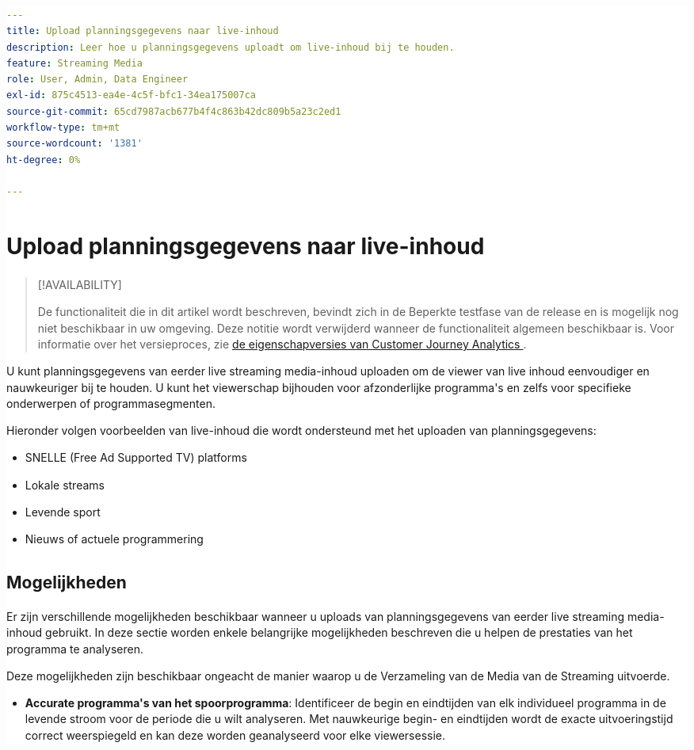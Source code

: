 ```yaml
---
title: Upload planningsgegevens naar live-inhoud
description: Leer hoe u planningsgegevens uploadt om live-inhoud bij te houden.
feature: Streaming Media
role: User, Admin, Data Engineer
exl-id: 875c4513-ea4e-4c5f-bfc1-34ea175007ca
source-git-commit: 65cd7987acb677b4f4c863b42dc809b5a23c2ed1
workflow-type: tm+mt
source-wordcount: '1381'
ht-degree: 0%

---
```


# Upload planningsgegevens naar live-inhoud

>[!AVAILABILITY]
>
>De functionaliteit die in dit artikel wordt beschreven, bevindt zich in de Beperkte testfase van de release en is mogelijk nog niet beschikbaar in uw omgeving. Deze notitie wordt verwijderd wanneer de functionaliteit algemeen beschikbaar is. Voor informatie over het versieproces, zie [&#x200B; de eigenschapversies van Customer Journey Analytics &#x200B;](https://experienceleague.adobe.com/en/docs/analytics-platform/using/releases/releases).

U kunt planningsgegevens van eerder live streaming media-inhoud uploaden om de viewer van live inhoud eenvoudiger en nauwkeuriger bij te houden. U kunt het viewerschap bijhouden voor afzonderlijke programma&#39;s en zelfs voor specifieke onderwerpen of programmasegmenten.

Hieronder volgen voorbeelden van live-inhoud die wordt ondersteund met het uploaden van planningsgegevens:

* SNELLE (Free Ad Supported TV) platforms

* Lokale streams

* Levende sport

* Nieuws of actuele programmering

## Mogelijkheden

Er zijn verschillende mogelijkheden beschikbaar wanneer u uploads van planningsgegevens van eerder live streaming media-inhoud gebruikt. In deze sectie worden enkele belangrijke mogelijkheden beschreven die u helpen de prestaties van het programma te analyseren.

Deze mogelijkheden zijn beschikbaar ongeacht de manier waarop u de Verzameling van de Media van de Streaming uitvoerde.

* **Accurate programma&#39;s van het spoorprogramma**: Identificeer de begin en eindtijden van elk individueel programma in de levende stroom voor de periode die u wilt analyseren. Met nauwkeurige begin- en eindtijden wordt de exacte uitvoeringstijd correct weerspiegeld en kan deze worden geanalyseerd voor elke viewersessie.
